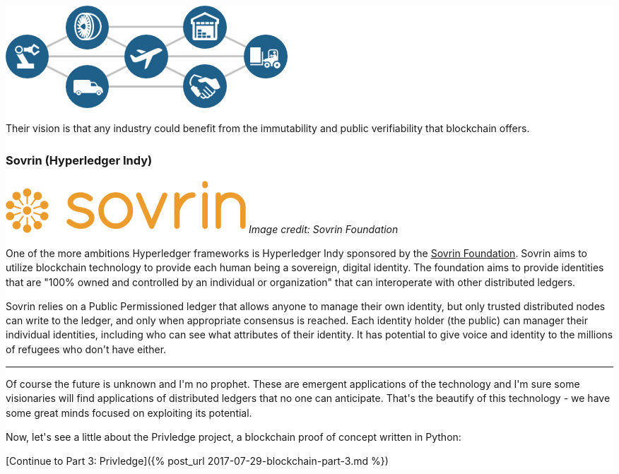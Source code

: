 ![hyperledger banks](/assets/images/posts/2017/hyper_trans.png)

Their vision is that any industry could benefit from the immutability and public verifiability that blockchain offers.

### Sovrin (Hyperledger Indy)

![Sovrin Logo](/assets/images/posts/2017/sovrin.svg)
*Image credit: Sovrin Foundation*

One of the more ambitions Hyperledger frameworks is Hyperledger Indy sponsored by the [Sovrin Foundation](https://sovrin.org/). Sovrin aims to utilize blockchain technology to provide each human being a sovereign, digital identity. The foundation aims to provide identities that are "100% owned and controlled by an individual or organization" that can interoperate with other distributed ledgers. 

Sovrin relies on a Public Permissioned ledger that allows anyone to manage their own identity, but only trusted distributed nodes can write to the ledger, and only when appropriate consensus is reached. Each identity holder (the public) can manager their individual identities, including who can see what attributes of their identity. It has potential to give voice and identity to the millions of refugees who don't have either. 

---

Of course the future is unknown and I'm no prophet. These are emergent applications of the technology and I'm sure some visionaries will find applications of distributed ledgers that no one can anticipate. That's the beautify of this technology - we have some great minds focused on exploiting its potential. 

Now, let's see a little about the Privledge project, a blockchain proof of concept written in Python: 

[Continue to Part 3: Privledge]({% post_url 2017-07-29-blockchain-part-3.md %})
